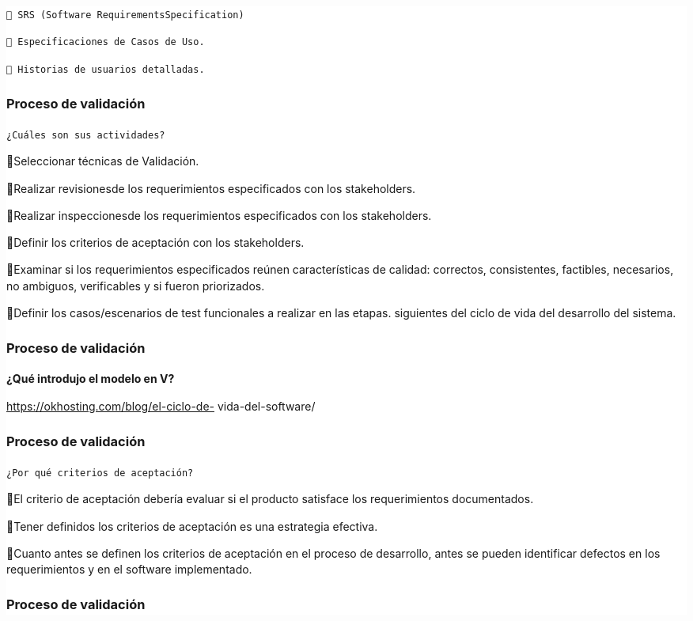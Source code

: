 ```
 SRS (Software RequirementsSpecification)
```
```
 Especificaciones de Casos de Uso.
```
```
 Historias de usuarios detalladas.
```

### Proceso de validación

```
¿Cuáles son sus actividades?
```
Seleccionar técnicas de Validación.

Realizar revisionesde los requerimientos especificados con los stakeholders.

Realizar inspeccionesde los requerimientos especificados con los
stakeholders.

Definir los criterios de aceptación con los stakeholders.

Examinar si los requerimientos especificados reúnen características de
calidad: correctos, consistentes, factibles, necesarios, no ambiguos,
verificables y si fueron priorizados.

Definir los casos/escenarios de test funcionales a realizar en las etapas.
siguientes del ciclo de vida del desarrollo del sistema.


### Proceso de validación

**¿Qué
introdujo el
modelo en V?**

https://okhosting.com/blog/el-ciclo-de-
vida-del-software/


### Proceso de validación

```
¿Por qué criterios de aceptación?
```
El criterio de aceptación debería evaluar si el producto satisface los
requerimientos documentados.

Tener definidos los criterios de aceptación es una estrategia efectiva.

Cuanto antes se definen los criterios de aceptación en el proceso de
desarrollo, antes se pueden identificar defectos en los requerimientos
y en el software implementado.


### Proceso de validación

